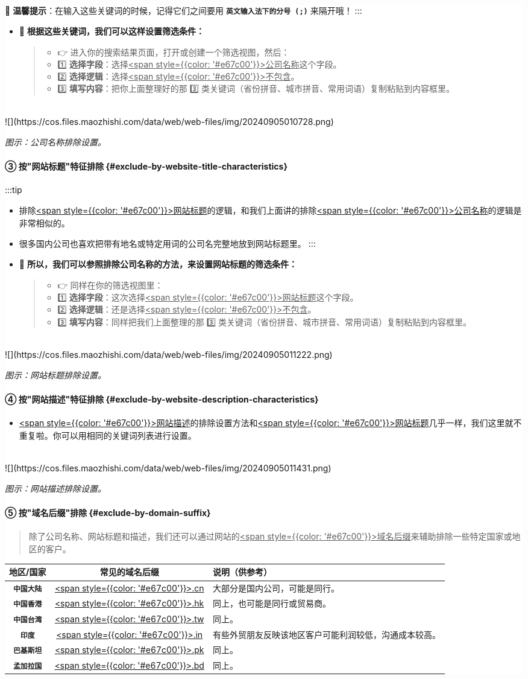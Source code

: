 
🔔 **温馨提示**：在输入这些关键词的时候，记得它们之间要用 **`英文输入法下的分号 (;)`** 来隔开哦！
:::

- 🔔 **根据这些关键词，我们可以这样设置筛选条件：**
  > - 👉 进入你的搜索结果页面，打开或创建一个筛选视图，然后：
  > - 1️⃣ **选择字段**：选择<u><span style={{color: '#e67c00'}}>公司名称</span></u>这个字段。
  > - 2️⃣ **选择逻辑**：选择<u><span style={{color: '#e67c00'}}>不包含</span></u>。
  > - 3️⃣ **填写内容**：把你上面整理好的那 3️⃣ 类关键词（省份拼音、城市拼音、常用词语）复制粘贴到内容框里。

<br/>
![](https://cos.files.maozhishi.com/data/web/web-files/img/20240905010728.png)

_图示：公司名称排除设置。_
<br/>

#### ③ 按"网站标题"特征排除 {#exclude-by-website-title-characteristics}

:::tip

- 排除<u><span style={{color: '#e67c00'}}>网站标题</span></u>的逻辑，和我们上面讲的排除<u><span style={{color: '#e67c00'}}>公司名称</span></u>的逻辑是非常相似的。
- 很多国内公司也喜欢把带有地名或特定用词的公司名完整地放到网站标题里。
  :::

- 🔔 **所以，我们可以参照排除公司名称的方法，来设置网站标题的筛选条件：**
  > - 👉 同样在你的筛选视图里：
  > - 1️⃣ **选择字段**：这次选择<u><span style={{color: '#e67c00'}}>网站标题</span></u>这个字段。
  > - 2️⃣ **选择逻辑**：还是选择<u><span style={{color: '#e67c00'}}>不包含</span></u>。
  > - 3️⃣ **填写内容**：同样把我们上面整理的那 3️⃣ 类关键词（省份拼音、城市拼音、常用词语）复制粘贴到内容框里。

<br/>
![](https://cos.files.maozhishi.com/data/web/web-files/img/20240905011222.png)

_图示：网站标题排除设置。_
<br/>

#### ④ 按"网站描述"特征排除 {#exclude-by-website-description-characteristics}

- <u><span style={{color: '#e67c00'}}>网站描述</span></u>的排除设置方法和<u><span style={{color: '#e67c00'}}>网站标题</span></u>几乎一样，我们这里就不重复啦。你可以用相同的关键词列表进行设置。

<br/>
![](https://cos.files.maozhishi.com/data/web/web-files/img/20240905011431.png)

_图示：网站描述排除设置。_
<br/>

#### ⑤ 按"域名后缀"排除 {#exclude-by-domain-suffix}

> 除了公司名称、网站标题和描述，我们还可以通过网站的<u><span style={{color: '#e67c00'}}>域名后缀</span></u>来辅助排除一些特定国家或地区的客户。

|   地区/国家    |                   常见的域名后缀                   | 说明（供参考）                                         |
| :------------: | :------------------------------------------------: | :----------------------------------------------------- |
| **`中国大陆`** | <u><span style={{color: '#e67c00'}}>.cn</span></u> | 大部分是国内公司，可能是同行。                         |
| **`中国香港`** | <u><span style={{color: '#e67c00'}}>.hk</span></u> | 同上，也可能是同行或贸易商。                           |
| **`中国台湾`** | <u><span style={{color: '#e67c00'}}>.tw</span></u> | 同上。                                                 |
|   **`印度`**   | <u><span style={{color: '#e67c00'}}>.in</span></u> | 有些外贸朋友反映该地区客户可能利润较低，沟通成本较高。 |
| **`巴基斯坦`** | <u><span style={{color: '#e67c00'}}>.pk</span></u> | 同上。                                                 |
| **`孟加拉国`** | <u><span style={{color: '#e67c00'}}>.bd</span></u> | 同上。                                                 |
